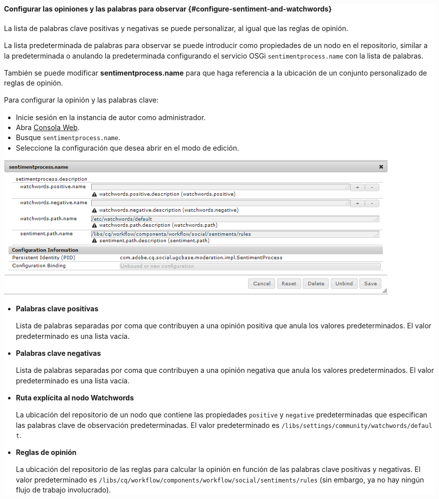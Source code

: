 #### Configurar las opiniones y las palabras para observar {#configure-sentiment-and-watchwords}

La lista de palabras clave positivas y negativas se puede personalizar, al igual que las reglas de opinión.

La lista predeterminada de palabras para observar se puede introducir como propiedades de un nodo en el repositorio, similar a la predeterminada o anulando la predeterminada configurando el servicio OSGi `sentimentprocess.name` con la lista de palabras.

También se puede modificar **sentimentprocess.name** para que haga referencia a la ubicación de un conjunto personalizado de reglas de opinión.

Para configurar la opinión y las palabras clave:

* Inicie sesión en la instancia de autor como administrador.
* Abra [Consola Web](https://localhost:4502/system/console/configMgr).
* Busque `sentimentprocess.name`.
* Seleccione la configuración que desea abrir en el modo de edición.

![sentimentprocess](assets/sentimentprocess.png)

* **Palabras clave positivas**

   Lista de palabras separadas por coma que contribuyen a una opinión positiva que anula los valores predeterminados. El valor predeterminado es una lista vacía.

* **Palabras clave negativas**

   Lista de palabras separadas por coma que contribuyen a una opinión negativa que anula los valores predeterminados. El valor predeterminado es una lista vacía.

* **Ruta explícita al nodo Watchwords**

   La ubicación del repositorio de un nodo que contiene las propiedades `positive` y `negative` predeterminadas que especifican las palabras clave de observación predeterminadas. El valor predeterminado es `/libs/settings/community/watchwords/default`.

* **Reglas de opinión**

   La ubicación del repositorio de las reglas para calcular la opinión en función de las palabras clave positivas y negativas. El valor predeterminado es `/libs/cq/workflow/components/workflow/social/sentiments/rules` (sin embargo, ya no hay ningún flujo de trabajo involucrado).
